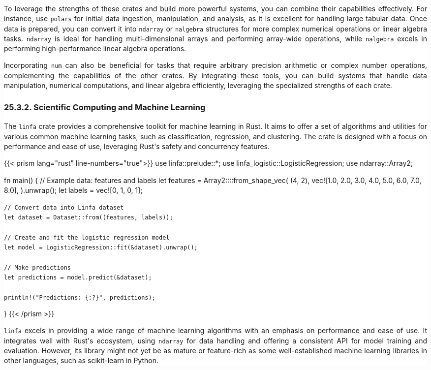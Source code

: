 <p style="text-align: justify;">
To leverage the strengths of these crates and build more powerful systems, you can combine their capabilities effectively. For instance, use <code>polars</code> for initial data ingestion, manipulation, and analysis, as it is excellent for handling large tabular data. Once data is prepared, you can convert it into <code>ndarray</code> or <code>nalgebra</code> structures for more complex numerical operations or linear algebra tasks. <code>ndarray</code> is ideal for handling multi-dimensional arrays and performing array-wide operations, while <code>nalgebra</code> excels in performing high-performance linear algebra operations.
</p>

<p style="text-align: justify;">
Incorporating <code>num</code> can also be beneficial for tasks that require arbitrary precision arithmetic or complex number operations, complementing the capabilities of the other crates. By integrating these tools, you can build systems that handle data manipulation, numerical computations, and linear algebra efficiently, leveraging the specialized strengths of each crate.
</p>

### 25.3.2. Scientific Computing and Machine Learning
<p style="text-align: justify;">
The <code>linfa</code> crate provides a comprehensive toolkit for machine learning in Rust. It aims to offer a set of algorithms and utilities for various common machine learning tasks, such as classification, regression, and clustering. The crate is designed with a focus on performance and ease of use, leveraging Rust's safety and concurrency features.
</p>

{{< prism lang="rust" line-numbers="true">}}
use linfa::prelude::*;
use linfa_logistic::LogisticRegression;
use ndarray::Array2;

fn main() {
    // Example data: features and labels
    let features = Array2::<f64>::from_shape_vec(
        (4, 2),
        vec![1.0, 2.0, 3.0, 4.0, 5.0, 6.0, 7.0, 8.0],
    ).unwrap();
    let labels = vec![0, 1, 0, 1];

    // Convert data into Linfa dataset
    let dataset = Dataset::from((features, labels));

    // Create and fit the logistic regression model
    let model = LogisticRegression::fit(&dataset).unwrap();

    // Make predictions
    let predictions = model.predict(&dataset);

    println!("Predictions: {:?}", predictions);
}
{{< /prism >}}
<p style="text-align: justify;">
<code>linfa</code> excels in providing a wide range of machine learning algorithms with an emphasis on performance and ease of use. It integrates well with Rust's ecosystem, using <code>ndarray</code> for data handling and offering a consistent API for model training and evaluation. However, its library might not yet be as mature or feature-rich as some well-established machine learning libraries in other languages, such as scikit-learn in Python.
</p>
